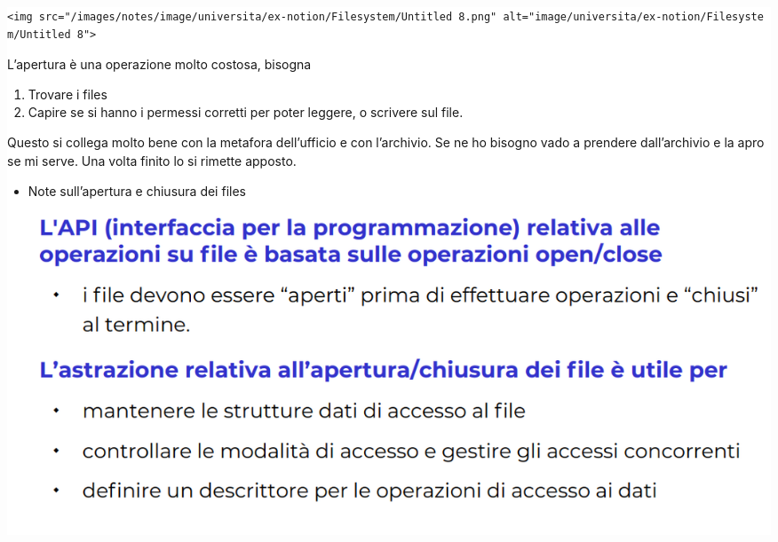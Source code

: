     <img src="/images/notes/image/universita/ex-notion/Filesystem/Untitled 8.png" alt="image/universita/ex-notion/Filesystem/Untitled 8">


L’apertura è una operazione molto costosa, bisogna

1. Trovare i files
2. Capire se si hanno i permessi corretti per poter leggere, o scrivere sul file.

Questo si collega molto bene con la metafora dell’ufficio e con l’archivio. Se ne ho bisogno vado a prendere dall’archivio e la apro se mi serve. Una volta finito lo si rimette apposto.

- Note sull’apertura e chiusura dei files

    <img src="/images/notes/image/universita/ex-notion/Filesystem/Untitled 9.png" alt="image/universita/ex-notion/Filesystem/Untitled 9">
